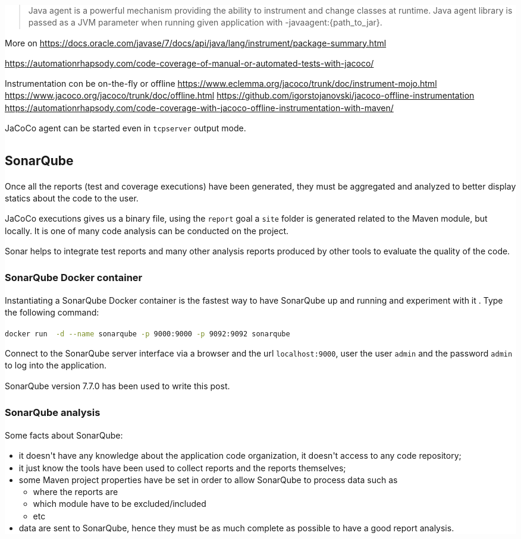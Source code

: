 > Java agent is a powerful mechanism providing the ability to instrument and change classes at runtime. 
Java agent library is passed as a JVM parameter when running given application with -javaagent:{path_to_jar}.

More on https://docs.oracle.com/javase/7/docs/api/java/lang/instrument/package-summary.html

https://automationrhapsody.com/code-coverage-of-manual-or-automated-tests-with-jacoco/

Instrumentation con be on-the-fly or offline
https://www.eclemma.org/jacoco/trunk/doc/instrument-mojo.html
https://www.jacoco.org/jacoco/trunk/doc/offline.html
https://github.com/igorstojanovski/jacoco-offline-instrumentation
https://automationrhapsody.com/code-coverage-with-jacoco-offline-instrumentation-with-maven/

JaCoCo agent can be started even in `tcpserver` output mode.

## SonarQube

Once all the reports (test and coverage executions) have been generated, they must be aggregated and analyzed to 
better display statics about the code to the user.

JaCoCo executions gives us a binary file, using the `report` goal a `site` folder is generated related to the Maven 
module, but locally. It is one of many code analysis can be conducted on the project.

Sonar helps to integrate test reports and many other analysis reports produced by other tools to evaluate the quality
 of the code.

### SonarQube Docker container

Instantiating a SonarQube Docker container is the fastest way to have SonarQube up and running and experiment with it
. Type the following command:

```bash
docker run  -d --name sonarqube -p 9000:9000 -p 9092:9092 sonarqube
```

Connect to the SonarQube server interface via a browser and the url `localhost:9000`, user the user `admin` and the 
password `admin` to log into the application.

SonarQube version 7.7.0 has been used to write this post.


### SonarQube analysis

Some facts about SonarQube:

- it doesn't have any knowledge about the application code organization, it doesn't access to any code 
repository;
- it just know the tools have been used to collect reports and the reports themselves;
- some Maven project properties have be set in order to allow SonarQube to process data such as
    - where the reports are
    - which module have to be excluded/included
    - etc
- data are sent to SonarQube, hence they must be as much complete as possible to have a good report analysis. 
